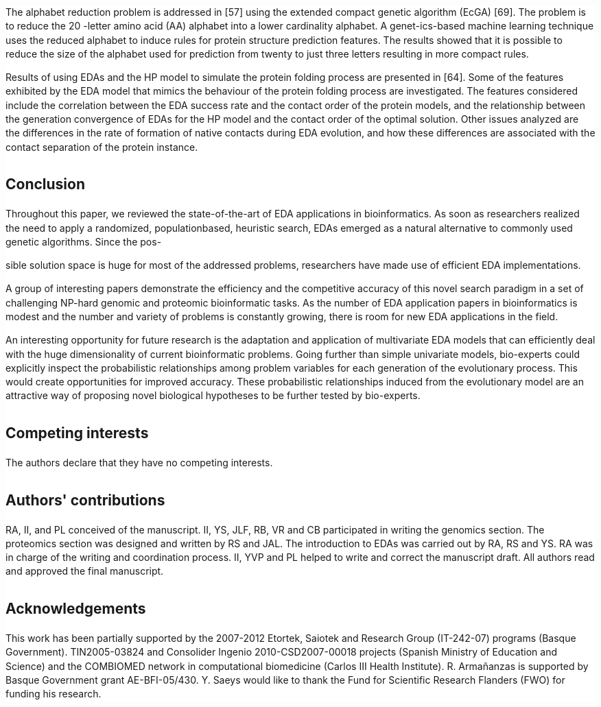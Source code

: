 The alphabet reduction problem is addressed in [57] using the extended compact genetic algorithm (EcGA) [69]. The problem is to reduce the 20 -letter amino acid (AA) alphabet into a lower cardinality alphabet. A genet-ics-based machine learning technique uses the reduced alphabet to induce rules for protein structure prediction features. The results showed that it is possible to reduce the size of the alphabet used for prediction from twenty to just three letters resulting in more compact rules.

Results of using EDAs and the HP model to simulate the protein folding process are presented in [64]. Some of the features exhibited by the EDA model that mimics the behaviour of the protein folding process are investigated. The features considered include the correlation between the EDA success rate and the contact order of the protein models, and the relationship between the generation convergence of EDAs for the HP model and the contact order of the optimal solution. Other issues analyzed are the differences in the rate of formation of native contacts during EDA evolution, and how these differences are associated with the contact separation of the protein instance.

## Conclusion

Throughout this paper, we reviewed the state-of-the-art of EDA applications in bioinformatics. As soon as researchers realized the need to apply a randomized, populationbased, heuristic search, EDAs emerged as a natural alternative to commonly used genetic algorithms. Since the pos-

sible solution space is huge for most of the addressed problems, researchers have made use of efficient EDA implementations.

A group of interesting papers demonstrate the efficiency and the competitive accuracy of this novel search paradigm in a set of challenging NP-hard genomic and proteomic bioinformatic tasks. As the number of EDA application papers in bioinformatics is modest and the number and variety of problems is constantly growing, there is room for new EDA applications in the field.

An interesting opportunity for future research is the adaptation and application of multivariate EDA models that can efficiently deal with the huge dimensionality of current bioinformatic problems. Going further than simple univariate models, bio-experts could explicitly inspect the probabilistic relationships among problem variables for each generation of the evolutionary process. This would create opportunities for improved accuracy. These probabilistic relationships induced from the evolutionary model are an attractive way of proposing novel biological hypotheses to be further tested by bio-experts.

## Competing interests

The authors declare that they have no competing interests.

## Authors' contributions

RA, II, and PL conceived of the manuscript. II, YS, JLF, RB, VR and CB participated in writing the genomics section. The proteomics section was designed and written by RS and JAL. The introduction to EDAs was carried out by RA, RS and YS. RA was in charge of the writing and coordination process. II, YVP and PL helped to write and correct the manuscript draft. All authors read and approved the final manuscript.

## Acknowledgements

This work has been partially supported by the 2007-2012 Etortek, Saiotek and Research Group (IT-242-07) programs (Basque Government). TIN2005-03824 and Consolider Ingenio 2010-CSD2007-00018 projects (Spanish Ministry of Education and Science) and the COMBIOMED network in computational biomedicine (Carlos III Health Institute).
R. Armañanzas is supported by Basque Government grant AE-BFI-05/430.
Y. Saeys would like to thank the Fund for Scientific Research Flanders (FWO) for funding his research.
